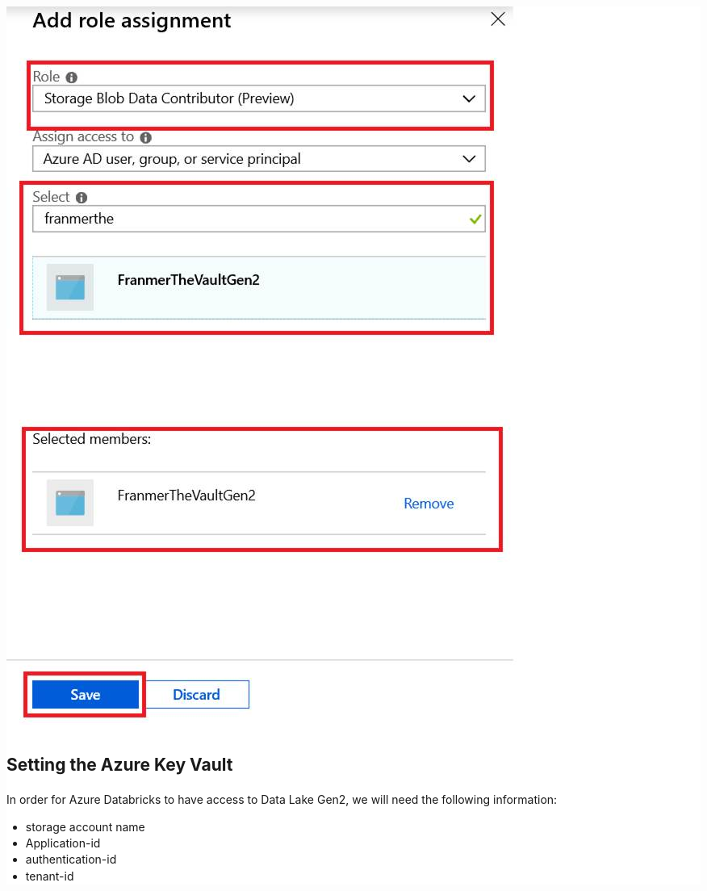 ![sparkles](pictures/image036.jpg)

## Setting the Azure Key Vault
In order for Azure Databricks to have access to Data Lake Gen2, we will need the following information:
- storage account name
- Application-id
- authentication-id
- tenant-id 
